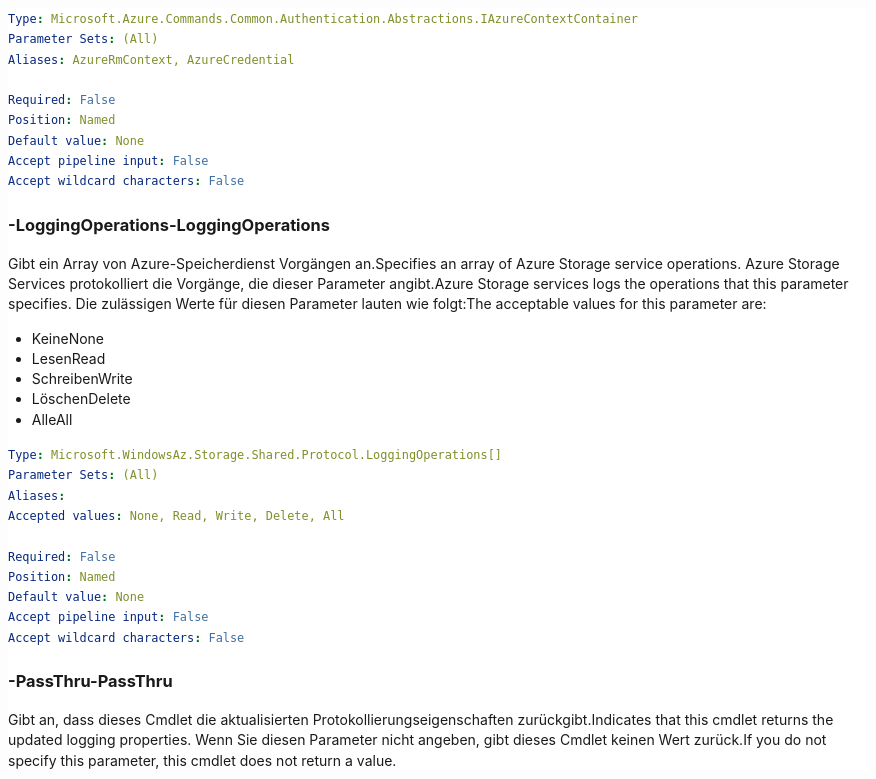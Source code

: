 ```yaml
Type: Microsoft.Azure.Commands.Common.Authentication.Abstractions.IAzureContextContainer
Parameter Sets: (All)
Aliases: AzureRmContext, AzureCredential

Required: False
Position: Named
Default value: None
Accept pipeline input: False
Accept wildcard characters: False
```

### <span data-ttu-id="926fb-118">-LoggingOperations</span><span class="sxs-lookup"><span data-stu-id="926fb-118">-LoggingOperations</span></span>
<span data-ttu-id="926fb-119">Gibt ein Array von Azure-Speicherdienst Vorgängen an.</span><span class="sxs-lookup"><span data-stu-id="926fb-119">Specifies an array of Azure Storage service operations.</span></span>
<span data-ttu-id="926fb-120">Azure Storage Services protokolliert die Vorgänge, die dieser Parameter angibt.</span><span class="sxs-lookup"><span data-stu-id="926fb-120">Azure Storage services logs the operations that this parameter specifies.</span></span>
<span data-ttu-id="926fb-121">Die zulässigen Werte für diesen Parameter lauten wie folgt:</span><span class="sxs-lookup"><span data-stu-id="926fb-121">The acceptable values for this parameter are:</span></span>
- <span data-ttu-id="926fb-122">Keine</span><span class="sxs-lookup"><span data-stu-id="926fb-122">None</span></span>
- <span data-ttu-id="926fb-123">Lesen</span><span class="sxs-lookup"><span data-stu-id="926fb-123">Read</span></span>
- <span data-ttu-id="926fb-124">Schreiben</span><span class="sxs-lookup"><span data-stu-id="926fb-124">Write</span></span>
- <span data-ttu-id="926fb-125">Löschen</span><span class="sxs-lookup"><span data-stu-id="926fb-125">Delete</span></span>
- <span data-ttu-id="926fb-126">Alle</span><span class="sxs-lookup"><span data-stu-id="926fb-126">All</span></span>

```yaml
Type: Microsoft.WindowsAz.Storage.Shared.Protocol.LoggingOperations[]
Parameter Sets: (All)
Aliases:
Accepted values: None, Read, Write, Delete, All

Required: False
Position: Named
Default value: None
Accept pipeline input: False
Accept wildcard characters: False
```

### <span data-ttu-id="926fb-127">-PassThru</span><span class="sxs-lookup"><span data-stu-id="926fb-127">-PassThru</span></span>
<span data-ttu-id="926fb-128">Gibt an, dass dieses Cmdlet die aktualisierten Protokollierungseigenschaften zurückgibt.</span><span class="sxs-lookup"><span data-stu-id="926fb-128">Indicates that this cmdlet returns the updated logging properties.</span></span>
<span data-ttu-id="926fb-129">Wenn Sie diesen Parameter nicht angeben, gibt dieses Cmdlet keinen Wert zurück.</span><span class="sxs-lookup"><span data-stu-id="926fb-129">If you do not specify this parameter, this cmdlet does not return a value.</span></span>
